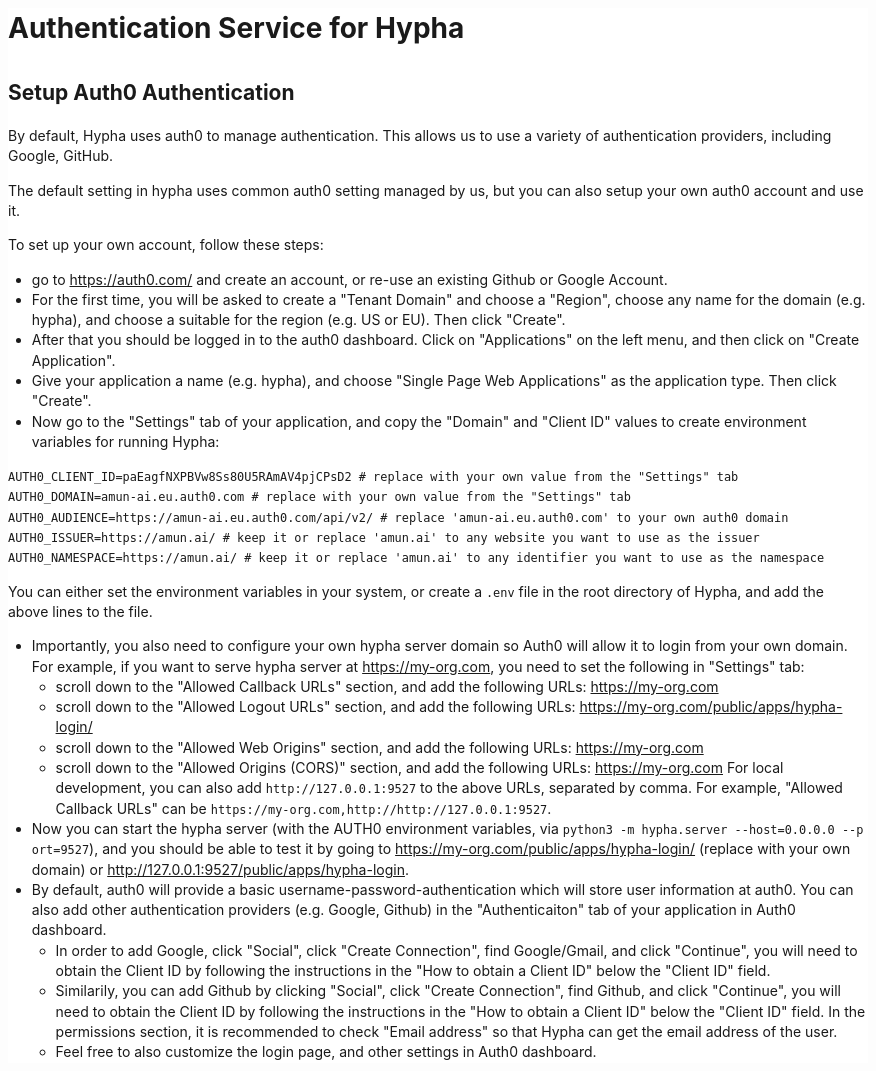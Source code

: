 # Authentication Service for Hypha

## Setup Auth0 Authentication

By default, Hypha uses auth0 to manage authentication. This allows us to use a variety of authentication providers, including Google, GitHub.

The default setting in hypha uses common auth0 setting managed by us, but you can also setup your own auth0 account and use it.

To set up your own account, follow these steps:
 - go to https://auth0.com/ and create an account, or re-use an existing Github or Google Account.
 - For the first time, you will be asked to create a "Tenant Domain" and choose a "Region", choose any name for the domain (e.g. hypha), and choose a suitable for the region (e.g. US or EU). Then click "Create".
 - After that you should be logged in to the auth0 dashboard. Click on "Applications" on the left menu, and then click on "Create Application".
 - Give your application a name (e.g. hypha), and choose "Single Page Web Applications" as the application type. Then click "Create".
 - Now go to the "Settings" tab of your application, and copy the "Domain" and "Client ID" values to create environment variables for running Hypha:
 ```
 AUTH0_CLIENT_ID=paEagfNXPBVw8Ss80U5RAmAV4pjCPsD2 # replace with your own value from the "Settings" tab
 AUTH0_DOMAIN=amun-ai.eu.auth0.com # replace with your own value from the "Settings" tab
 AUTH0_AUDIENCE=https://amun-ai.eu.auth0.com/api/v2/ # replace 'amun-ai.eu.auth0.com' to your own auth0 domain
 AUTH0_ISSUER=https://amun.ai/ # keep it or replace 'amun.ai' to any website you want to use as the issuer
 AUTH0_NAMESPACE=https://amun.ai/ # keep it or replace 'amun.ai' to any identifier you want to use as the namespace
 ```
 
 You can either set the environment variables in your system, or create a `.env` file in the root directory of Hypha, and add the above lines to the file.
 - Importantly, you also need to configure your own hypha server domain so Auth0 will allow it to login from your own domain. 
 For example, if you want to serve hypha server at https://my-org.com, you need to set the following in "Settings" tab:
    * scroll down to the "Allowed Callback URLs" section, and add the following URLs: https://my-org.com
    * scroll down to the "Allowed Logout URLs" section, and add the following URLs: https://my-org.com/public/apps/hypha-login/
    * scroll down to the "Allowed Web Origins" section, and add the following URLs: https://my-org.com
    * scroll down to the "Allowed Origins (CORS)" section, and add the following URLs: https://my-org.com
 For local development, you can also add `http://127.0.0.1:9527` to the above URLs, separated by comma. For example, "Allowed Callback URLs" can be `https://my-org.com,http://http://127.0.0.1:9527`.
 - Now you can start the hypha server (with the AUTH0 environment variables, via `python3 -m hypha.server --host=0.0.0.0 --port=9527`), and you should be able to test it by going to https://my-org.com/public/apps/hypha-login/ (replace with your own domain) or http://127.0.0.1:9527/public/apps/hypha-login.
 - By default, auth0 will provide a basic username-password-authentication which will store user information at auth0. You can also add other authentication providers (e.g. Google, Github) in the "Authenticaiton" tab of your application in Auth0 dashboard.
    * In order to add Google, click "Social", click "Create Connection", find Google/Gmail, and click "Continue", you will need to obtain the Client ID by following the instructions in the "How to obtain a Client ID" below the "Client ID" field.
    * Similarily, you can add Github by clicking "Social", click "Create Connection", find Github, and click "Continue", you will need to obtain the Client ID by following the instructions in the "How to obtain a Client ID" below the "Client ID" field. In the permissions section, it is recommended to check "Email address" so that Hypha can get the email address of the user.
    * Feel free to also customize the login page, and other settings in Auth0 dashboard.